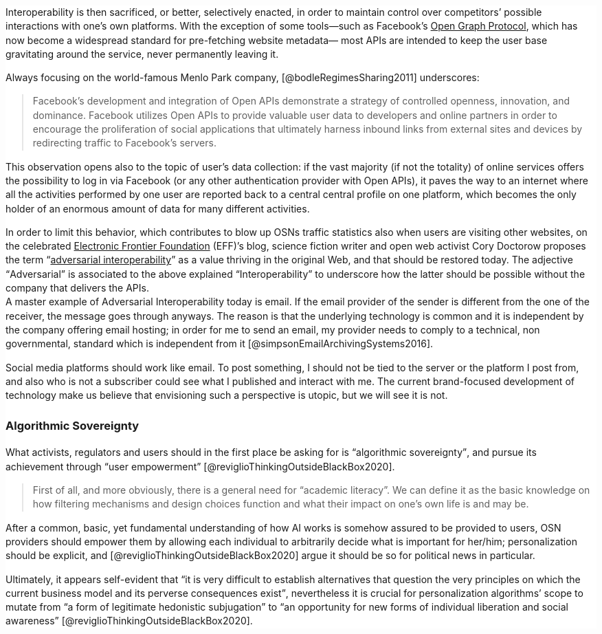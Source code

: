 Interoperability is then sacrificed, or better, selectively enacted, in order to maintain control over competitors’ possible interactions with one’s own platforms. With the exception of some tools—such as Facebook’s [Open Graph Protocol](https://ogp.me 'Open Graph Protocol specification'), which has now become a widespread standard for pre-fetching website metadata— most APIs are intended to keep the user base gravitating around the service, never permanently leaving it.

Always focusing on the world-famous Menlo Park company, [@bodleRegimesSharing2011] underscores:

> Facebook’s development and integration of Open APIs demonstrate a strategy of controlled openness, innovation, and dominance. Facebook utilizes Open APIs to provide valuable user data to developers and online partners in order to encourage the proliferation of social applications that ultimately harness inbound links from external sites and devices by redirecting traffic to Facebook’s servers.

This observation opens also to the topic of user’s data collection: if the vast majority (if not the totality) of online services offers the possibility to log in via Facebook (or any other authentication provider with Open APIs), it paves the way to an internet where all the activities performed by one user are reported back to a central central profile on one platform, which becomes the only holder of an enormous amount of data for many different activities.

In order to limit this behavior, which contributes to blow up OSNs traffic statistics also when users are visiting other websites, on the celebrated [Electronic Frontier Foundation](https://eff.org 'EFF official website') (EFF)’s blog, science fiction writer and open web activist Cory Doctorow proposes the term <q>[adversarial interoperability](https://www.eff.org/deeplinks/2019/10/adversarial-interoperability '“Adversarial Interoperability„ by Cory Doctorow on EFF’s blog, Deeplinks')</q> as a value thriving in the original Web, and that should be restored today. The adjective <q>Adversarial</q> is associated to the above explained <q>Interoperability</q> to underscore how the latter should be possible without the company that delivers the APIs.  
A master example of Adversarial Interoperability today is email. If the email provider of the sender is different from the one of the receiver, the message goes through anyways. The reason is that the underlying technology is common and it is independent by the company offering email hosting; in order for me to send an email, my provider needs to comply to a technical, non governmental, standard which is independent from it [@simpsonEmailArchivingSystems2016].

Social media platforms should work like email. To post something, I should not be tied to the server or the platform I post from, and also who is not a subscriber could see what I published and interact with me. The current brand-focused development of technology make us believe that envisioning such a perspective is utopic, but we will see it is not.

### Algorithmic Sovereignty

What activists, regulators and users should in the first place be asking for is <q>algorithmic sovereignty</q>, and pursue its achievement through <q>user empowerment</q> [@reviglioThinkingOutsideBlackBox2020].

> First of all, and more obviously, there is a general need for “academic literacy”. We can define it as the basic knowledge on how filtering mechanisms and design choices function and what their impact on one’s own life is and may be.

After a common, basic, yet fundamental understanding of how AI works is somehow assured to be provided to users, OSN providers should empower them by allowing each individual to arbitrarily decide what is important for her/him; personalization should be explicit, and [@reviglioThinkingOutsideBlackBox2020] argue it should be so for political news in particular.

Ultimately, it appears self-evident that <q>it is very difficult to establish alternatives that question the very principles on which the current business model and its perverse consequences exist</q>, nevertheless it is crucial for personalization algorithms’ scope to mutate from <q>a form of legitimate hedonistic subjugation</q> to <q>an opportunity for new forms of individual liberation and social awareness</q> [@reviglioThinkingOutsideBlackBox2020].
